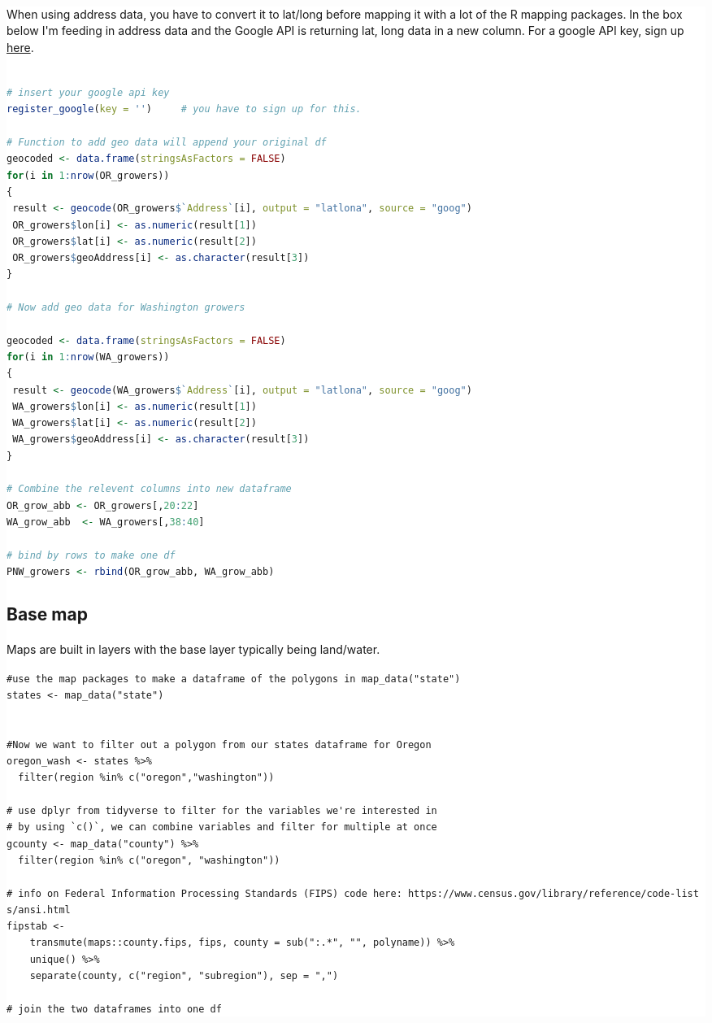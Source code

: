  When using address data, you have to convert it to lat/long before mapping it with a lot of the R mapping packages. In the box below I'm feeding in address data and the Google API is returning lat, long data in a new column. For a google API key, sign up [here](https://developers.google.com/maps/documentation/javascript/get-api-key). 
 
 ```r process hemp addresses
 
# insert your google api key
register_google(key = '')     # you have to sign up for this. 

# Function to add geo data will append your original df
geocoded <- data.frame(stringsAsFactors = FALSE) 
for(i in 1:nrow(OR_growers))
{
  result <- geocode(OR_growers$`Address`[i], output = "latlona", source = "goog")
  OR_growers$lon[i] <- as.numeric(result[1])
  OR_growers$lat[i] <- as.numeric(result[2])
  OR_growers$geoAddress[i] <- as.character(result[3])
}

# Now add geo data for Washington growers

geocoded <- data.frame(stringsAsFactors = FALSE) 
for(i in 1:nrow(WA_growers))
{
  result <- geocode(WA_growers$`Address`[i], output = "latlona", source = "goog")
  WA_growers$lon[i] <- as.numeric(result[1])
  WA_growers$lat[i] <- as.numeric(result[2])
  WA_growers$geoAddress[i] <- as.character(result[3])
}

# Combine the relevent columns into new dataframe
OR_grow_abb <- OR_growers[,20:22]
WA_grow_abb  <- WA_growers[,38:40]

# bind by rows to make one df
PNW_growers <- rbind(OR_grow_abb, WA_grow_abb)

```
## Base map
Maps are built in layers with the base layer typically being land/water. 

```r, creating base map
#use the map packages to make a dataframe of the polygons in map_data("state")
states <- map_data("state")


#Now we want to filter out a polygon from our states dataframe for Oregon
oregon_wash <- states %>%
  filter(region %in% c("oregon","washington"))

# use dplyr from tidyverse to filter for the variables we're interested in
# by using `c()`, we can combine variables and filter for multiple at once
gcounty <- map_data("county") %>%
  filter(region %in% c("oregon", "washington"))

# info on Federal Information Processing Standards (FIPS) code here: https://www.census.gov/library/reference/code-lists/ansi.html
fipstab <-
    transmute(maps::county.fips, fips, county = sub(":.*", "", polyname)) %>%
    unique() %>%
    separate(county, c("region", "subregion"), sep = ",")

# join the two dataframes into one df
```